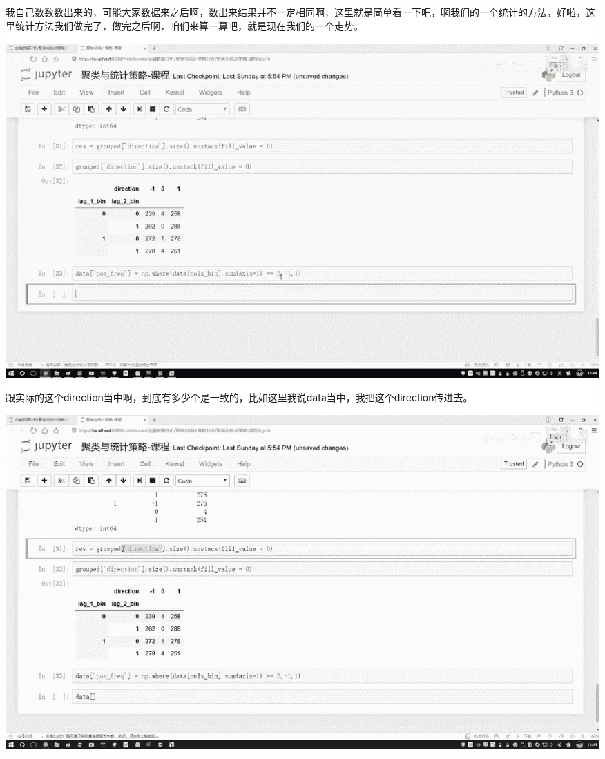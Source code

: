 我自己数数数出来的，可能大家数据来之后啊，数出来结果并不一定相同啊，这里就是简单看一下吧，啊我们的一个统计的方法，好啦，这里统计方法我们做完了，做完之后啊，咱们来算一算吧，就是现在我们的一个走势。



![](img/2b15031ab5ed34ae96d70aa12ba82a85_40.png)

跟实际的这个direction当中啊，到底有多少个是一致的，比如这里我说data当中，我把这个direction传进去。



![](img/2b15031ab5ed34ae96d70aa12ba82a85_42.png)
